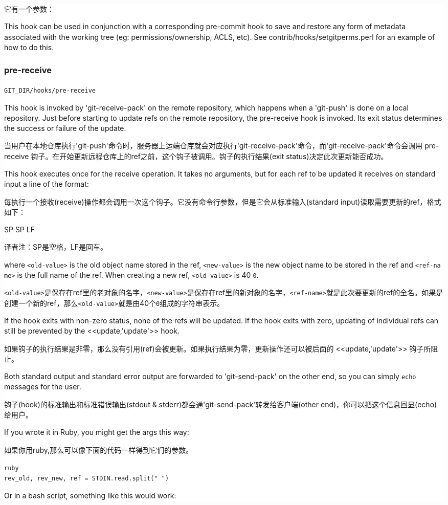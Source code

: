 它有一个参数：

This hook can be used in conjunction with a corresponding pre-commit hook to
save and restore any form of metadata associated with the working tree
(eg: permissions/ownership, ACLS, etc).  See contrib/hooks/setgitperms.perl
for an example of how to do this.


### pre-receive ###

    GIT_DIR/hooks/pre-receive

This hook is invoked by 'git-receive-pack' on the remote repository,
which happens when a 'git-push' is done on a local repository.
Just before starting to update refs on the remote repository, the
pre-receive hook is invoked.  Its exit status determines the success
or failure of the update.

当用户在本地仓库执行'git-push'命令时，服务器上运端仓库就会对应执行'git-receive-pack'命令，而'git-receive-pack'命令会调用 pre-receive 钩子。在开始更新远程仓库上的ref之前，这个钩子被调用。钩子的执行结果(exit status)决定此次更新能否成功。

This hook executes once for the receive operation. It takes no
arguments, but for each ref to be updated it receives on standard
input a line of the format:

每执行一个接收(receive)操作都会调用一次这个钩子。它没有命令行参数，但是它会从标准输入(standard input)读取需要更新的ref，格式如下：

  <old-value> SP <new-value> SP <ref-name> LF

译者注：SP是空格，LF是回车。

where `<old-value>` is the old object name stored in the ref,
`<new-value>` is the new object name to be stored in the ref and
`<ref-name>` is the full name of the ref.
When creating a new ref, `<old-value>` is 40 `0`.

`<old-value>`是保存在ref里的老对象的名字，`<new-value>`是保存在ref里的新对象的名字，`<ref-name>`就是此次要更新的ref的全名。如果是创建一个新的ref，那么`<old-value>`就是由40个`0`组成的字符串表示。

If the hook exits with non-zero status, none of the refs will be
updated. If the hook exits with zero, updating of individual refs can
still be prevented by the <<update,'update'>> hook.

如果钩子的执行结果是非零，那么没有引用(ref)会被更新。如果执行结果为零，更新操作还可以被后面的 <<update,'update'>> 钩子所阻止。

Both standard output and standard error output are forwarded to
'git-send-pack' on the other end, so you can simply `echo` messages
for the user.

钩子(hook)的标准输出和标准错误输出(stdout & stderr)都会通'git-send-pack'转发给客户端(other end)，你可以把这个信息回显(echo)给用户。

If you wrote it in Ruby, you might get the args this way:

如果你用ruby,那么可以像下面的代码一样得到它们的参数。

	ruby
	rev_old, rev_new, ref = STDIN.read.split(" ")

Or in a bash script, something like this would work:
	